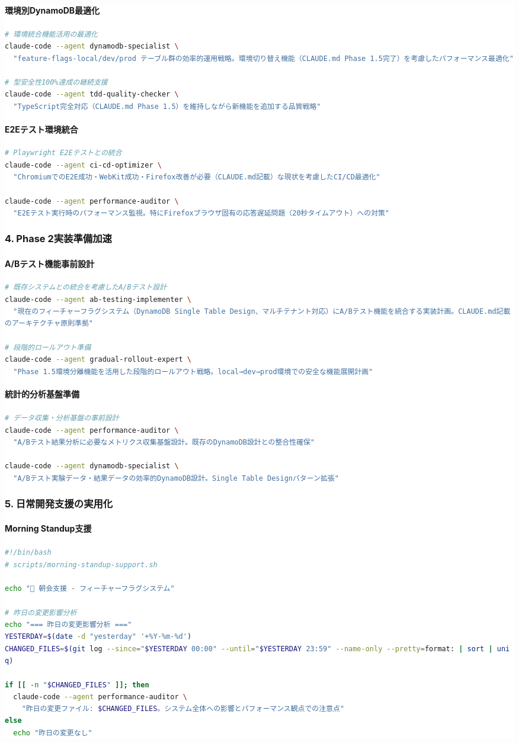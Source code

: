 #### 環境別DynamoDB最適化
```bash
# 環境統合機能活用の最適化
claude-code --agent dynamodb-specialist \
  "feature-flags-local/dev/prod テーブル群の効率的運用戦略。環境切り替え機能（CLAUDE.md Phase 1.5完了）を考慮したパフォーマンス最適化"

# 型安全性100%達成の継続支援
claude-code --agent tdd-quality-checker \
  "TypeScript完全対応（CLAUDE.md Phase 1.5）を維持しながら新機能を追加する品質戦略"
```

#### E2Eテスト環境統合
```bash
# Playwright E2Eテストとの統合
claude-code --agent ci-cd-optimizer \
  "ChromiumでのE2E成功・WebKit成功・Firefox改善が必要（CLAUDE.md記載）な現状を考慮したCI/CD最適化"

claude-code --agent performance-auditor \
  "E2Eテスト実行時のパフォーマンス監視。特にFirefoxブラウザ固有の応答遅延問題（20秒タイムアウト）への対策"
```

### 4. Phase 2実装準備加速

#### A/Bテスト機能事前設計
```bash
# 既存システムとの統合を考慮したA/Bテスト設計
claude-code --agent ab-testing-implementer \
  "現在のフィーチャーフラグシステム（DynamoDB Single Table Design、マルチテナント対応）にA/Bテスト機能を統合する実装計画。CLAUDE.md記載のアーキテクチャ原則準拠"

# 段階的ロールアウト準備
claude-code --agent gradual-rollout-expert \
  "Phase 1.5環境分離機能を活用した段階的ロールアウト戦略。local→dev→prod環境での安全な機能展開計画"
```

#### 統計的分析基盤準備
```bash
# データ収集・分析基盤の事前設計
claude-code --agent performance-auditor \
  "A/Bテスト結果分析に必要なメトリクス収集基盤設計。既存のDynamoDB設計との整合性確保"

claude-code --agent dynamodb-specialist \
  "A/Bテスト実験データ・結果データの効率的DynamoDB設計。Single Table Designパターン拡張"
```

### 5. 日常開発支援の実用化

#### Morning Standup支援
```bash
#!/bin/bash
# scripts/morning-standup-support.sh

echo "🌅 朝会支援 - フィーチャーフラグシステム"

# 昨日の変更影響分析
echo "=== 昨日の変更影響分析 ==="
YESTERDAY=$(date -d "yesterday" '+%Y-%m-%d')
CHANGED_FILES=$(git log --since="$YESTERDAY 00:00" --until="$YESTERDAY 23:59" --name-only --pretty=format: | sort | uniq)

if [[ -n "$CHANGED_FILES" ]]; then
  claude-code --agent performance-auditor \
    "昨日の変更ファイル: $CHANGED_FILES。システム全体への影響とパフォーマンス観点での注意点"
else
  echo "昨日の変更なし"
```